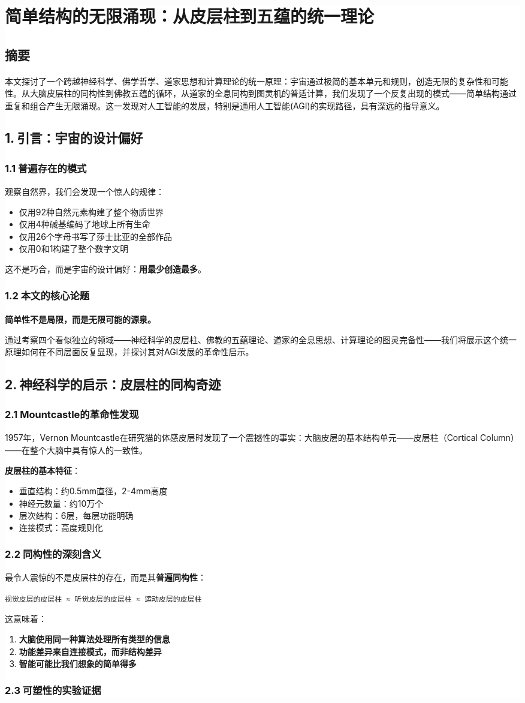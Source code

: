 # 简单结构的无限涌现：从皮层柱到五蕴的统一理论

## 摘要

本文探讨了一个跨越神经科学、佛学哲学、道家思想和计算理论的统一原理：宇宙通过极简的基本单元和规则，创造无限的复杂性和可能性。从大脑皮层柱的同构性到佛教五蕴的循环，从道家的全息同构到图灵机的普适计算，我们发现了一个反复出现的模式——简单结构通过重复和组合产生无限涌现。这一发现对人工智能的发展，特别是通用人工智能(AGI)的实现路径，具有深远的指导意义。

## 1. 引言：宇宙的设计偏好

### 1.1 普遍存在的模式

观察自然界，我们会发现一个惊人的规律：
- 仅用92种自然元素构建了整个物质世界
- 仅用4种碱基编码了地球上所有生命
- 仅用26个字母书写了莎士比亚的全部作品
- 仅用0和1构建了整个数字文明

这不是巧合，而是宇宙的设计偏好：**用最少创造最多**。

### 1.2 本文的核心论题

**简单性不是局限，而是无限可能的源泉。**

通过考察四个看似独立的领域——神经科学的皮层柱、佛教的五蕴理论、道家的全息思想、计算理论的图灵完备性——我们将展示这个统一原理如何在不同层面反复显现，并探讨其对AGI发展的革命性启示。

## 2. 神经科学的启示：皮层柱的同构奇迹

### 2.1 Mountcastle的革命性发现

1957年，Vernon Mountcastle在研究猫的体感皮层时发现了一个震撼性的事实：大脑皮层的基本结构单元——皮层柱（Cortical Column）——在整个大脑中具有惊人的一致性。

**皮层柱的基本特征**：
- 垂直结构：约0.5mm直径，2-4mm高度
- 神经元数量：约10万个
- 层次结构：6层，每层功能明确
- 连接模式：高度规则化

### 2.2 同构性的深刻含义

最令人震惊的不是皮层柱的存在，而是其**普遍同构性**：

```
视觉皮层的皮层柱 ≈ 听觉皮层的皮层柱 ≈ 运动皮层的皮层柱
```

这意味着：
1. **大脑使用同一种算法处理所有类型的信息**
2. **功能差异来自连接模式，而非结构差异**
3. **智能可能比我们想象的简单得多**

### 2.3 可塑性的实验证据
